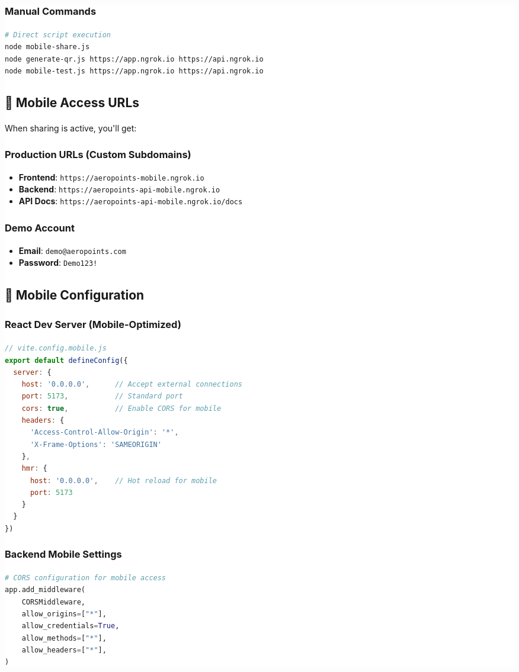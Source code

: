 ### **Manual Commands**
```bash
# Direct script execution
node mobile-share.js
node generate-qr.js https://app.ngrok.io https://api.ngrok.io
node mobile-test.js https://app.ngrok.io https://api.ngrok.io
```

## 📱 Mobile Access URLs

When sharing is active, you'll get:

### **Production URLs** (Custom Subdomains)
- **Frontend**: `https://aeropoints-mobile.ngrok.io`
- **Backend**: `https://aeropoints-api-mobile.ngrok.io`
- **API Docs**: `https://aeropoints-api-mobile.ngrok.io/docs`

### **Demo Account**
- **Email**: `demo@aeropoints.com`
- **Password**: `Demo123!`

## 🔧 Mobile Configuration

### **React Dev Server (Mobile-Optimized)**
```javascript
// vite.config.mobile.js
export default defineConfig({
  server: {
    host: '0.0.0.0',      // Accept external connections
    port: 5173,           // Standard port
    cors: true,           // Enable CORS for mobile
    headers: {
      'Access-Control-Allow-Origin': '*',
      'X-Frame-Options': 'SAMEORIGIN'
    },
    hmr: {
      host: '0.0.0.0',    // Hot reload for mobile
      port: 5173
    }
  }
})
```

### **Backend Mobile Settings**
```python
# CORS configuration for mobile access
app.add_middleware(
    CORSMiddleware,
    allow_origins=["*"],
    allow_credentials=True,
    allow_methods=["*"],
    allow_headers=["*"],
)
```
